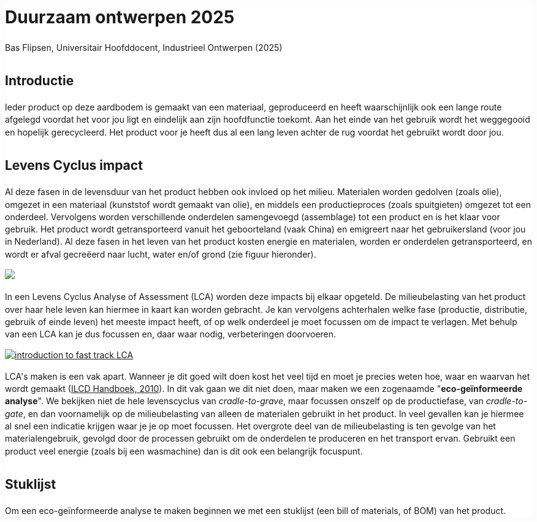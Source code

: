 # Duurzaam ontwerpen 2025

Bas Flipsen, Universitair Hoofddocent, Industrieel Ontwerpen (2025)

## Introductie

Ieder product op deze aardbodem is gemaakt van een materiaal, geproduceerd en heeft waarschijnlijk ook een lange route afgelegd voordat het voor jou ligt en eindelijk aan zijn hoofdfunctie toekomt. Aan het einde van het gebruik wordt het weggegooid en hopelijk gerecycleerd. Het product voor je heeft dus al een lang leven achter de rug voordat het gebruikt wordt door jou. 

## Levens Cyclus impact

Al deze fasen in de levensduur van het product hebben ook invloed op het milieu. Materialen worden gedolven (zoals olie), omgezet in een materiaal (kunststof wordt gemaakt van olie), en middels een productieproces (zoals spuitgieten) omgezet tot een onderdeel. Vervolgens worden verschillende onderdelen samengevoegd (assemblage) tot een product en is het klaar voor gebruik. Het product wordt getransporteerd vanuit het geboorteland (vaak China) en emigreert naar het gebruikersland (voor jou in Nederland). Al deze fasen in het leven van het product kosten energie en materialen, worden er onderdelen getransporteerd, en wordt er afval gecreëerd naar lucht, water en/of grond (zie figuur hieronder).  

![](https://blogger.googleusercontent.com/img/b/R29vZ2xl/AVvXsEicqm2qTVCtqeLLBzqlEfsQ7Nw1DJq38LgtPPgdYcfEUrdEHnoNSc8ViOum7skx5t5lYQGoydvbez0iUOPhVE57BlYlnxrxpNzjxo2tiAegbxmeqFxBKaiw79EaOybu0B03hmYGJkUv-n4/s1600/life-cycle.jpg)

In een Levens Cyclus Analyse of Assessment (LCA) worden deze impacts bij elkaar opgeteld. De milieubelasting van het product over haar hele leven kan hiermee in kaart kan worden gebracht. Je kan vervolgens achterhalen welke fase (productie, distributie, gebruik of einde leven) het meeste impact heeft, of op welk onderdeel je moet focussen om de impact te verlagen. Met behulp van een LCA kan je dus focussen en, daar waar nodig, verbeteringen doorvoeren. 

[![introduction to fast track LCA](https://img.youtube.com/vi/cquD7b_KLH0/0.jpg)](https://youtu.be/cquD7b_KLH0)

<iframe width="560" height="315" src="https://www.youtube.com/embed/ZMtTLfdpI5A?si=qe1QIxk5ho_lnM_h" title="YouTube video player" frameborder="0" allow="accelerometer; autoplay; clipboard-write; encrypted-media; gyroscope; picture-in-picture; web-share" referrerpolicy="strict-origin-when-cross-origin" allowfullscreen></iframe>

LCA's maken is een vak apart. Wanneer je dit goed wilt doen kost het veel tijd en moet je precies weten hoe, waar en waarvan het wordt gemaakt ([ILCD Handboek, 2010](https://dx.doi.org/10.2788/38479)). In dit vak gaan we dit niet doen, maar maken we een zogenaamde "**eco-geïnformeerde analyse**". We bekijken niet de hele levenscyclus van *cradle-to-grave*, maar focussen onszelf op de productiefase, van *cradle-to-gate*, en dan voornamelijk op de milieubelasting van alleen de materialen gebruikt in het product. In veel gevallen kan je hiermee al snel een indicatie krijgen waar je je op moet focussen. Het overgrote deel van de milieubelasting is ten gevolge van het materialengebruik, gevolgd door de processen gebruikt om de onderdelen te produceren en het transport ervan. Gebruikt een product veel energie (zoals bij een wasmachine) dan is dit ook een belangrijk focuspunt. 

## Stuklijst

Om een eco-geïnformeerde analyse te maken beginnen we met een stuklijst (een bill of materials, of BOM) van het product. 
